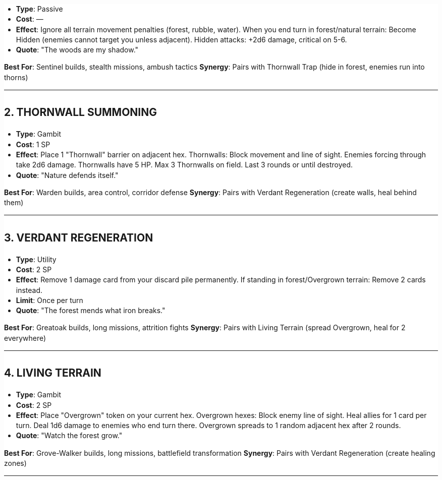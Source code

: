 - **Type**: Passive
- **Cost**: —
- **Effect**: Ignore all terrain movement penalties (forest, rubble, water). When you end turn in forest/natural terrain: Become Hidden (enemies cannot target you unless adjacent). Hidden attacks: +2d6 damage, critical on 5-6.
- **Quote**: "The woods are my shadow."

**Best For**: Sentinel builds, stealth missions, ambush tactics
**Synergy**: Pairs with Thornwall Trap (hide in forest, enemies run into thorns)

---

## 2. THORNWALL SUMMONING

- **Type**: Gambit
- **Cost**: 1 SP
- **Effect**: Place 1 "Thornwall" barrier on adjacent hex. Thornwalls: Block movement and line of sight. Enemies forcing through take 2d6 damage. Thornwalls have 5 HP. Max 3 Thornwalls on field. Last 3 rounds or until destroyed.
- **Quote**: "Nature defends itself."

**Best For**: Warden builds, area control, corridor defense
**Synergy**: Pairs with Verdant Regeneration (create walls, heal behind them)

---

## 3. VERDANT REGENERATION

- **Type**: Utility
- **Cost**: 2 SP
- **Effect**: Remove 1 damage card from your discard pile permanently. If standing in forest/Overgrown terrain: Remove 2 cards instead.
- **Limit**: Once per turn
- **Quote**: "The forest mends what iron breaks."

**Best For**: Greatoak builds, long missions, attrition fights
**Synergy**: Pairs with Living Terrain (spread Overgrown, heal for 2 everywhere)

---

## 4. LIVING TERRAIN

- **Type**: Gambit
- **Cost**: 2 SP
- **Effect**: Place "Overgrown" token on your current hex. Overgrown hexes: Block enemy line of sight. Heal allies for 1 card per turn. Deal 1d6 damage to enemies who end turn there. Overgrown spreads to 1 random adjacent hex after 2 rounds.
- **Quote**: "Watch the forest grow."

**Best For**: Grove-Walker builds, long missions, battlefield transformation
**Synergy**: Pairs with Verdant Regeneration (create healing zones)

---
